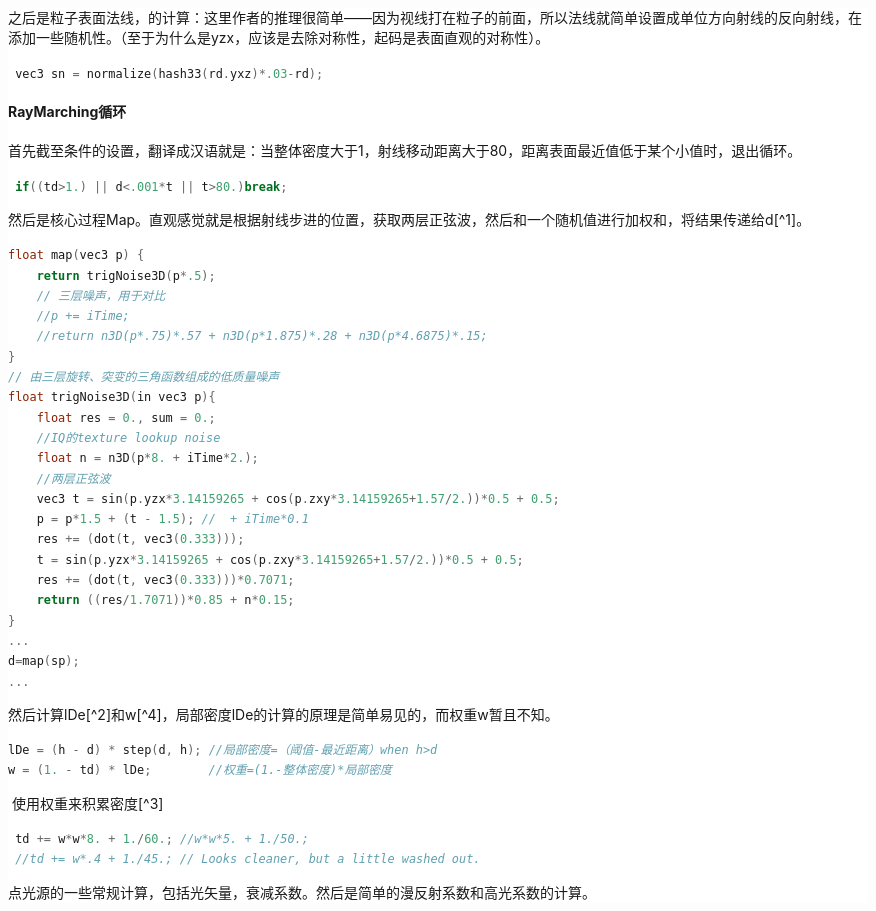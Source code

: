 ​	之后是粒子表面法线，的计算：这里作者的推理很简单——因为视线打在粒子的前面，所以法线就简单设置成单位方向射线的反向射线，在添加一些随机性。（至于为什么是yzx，应该是去除对称性，起码是表面直观的对称性）。

```c
 vec3 sn = normalize(hash33(rd.yxz)*.03-rd);
```



#### RayMarching循环

​	首先截至条件的设置，翻译成汉语就是：当整体密度大于1，射线移动距离大于80，距离表面最近值低于某个小值时，退出循环。

```c
 if((td>1.) || d<.001*t || t>80.)break;
```

​	然后是核心过程Map。直观感觉就是根据射线步进的位置，获取两层正弦波，然后和一个随机值进行加权和，将结果传递给d[^1]。

```c
float map(vec3 p) {
    return trigNoise3D(p*.5);
    // 三层噪声，用于对比
    //p += iTime;
    //return n3D(p*.75)*.57 + n3D(p*1.875)*.28 + n3D(p*4.6875)*.15;
}
// 由三层旋转、突变的三角函数组成的低质量噪声
float trigNoise3D(in vec3 p){
    float res = 0., sum = 0.;
    //IQ的texture lookup noise
    float n = n3D(p*8. + iTime*2.);
    //两层正弦波
    vec3 t = sin(p.yzx*3.14159265 + cos(p.zxy*3.14159265+1.57/2.))*0.5 + 0.5;
    p = p*1.5 + (t - 1.5); //  + iTime*0.1
    res += (dot(t, vec3(0.333)));
    t = sin(p.yzx*3.14159265 + cos(p.zxy*3.14159265+1.57/2.))*0.5 + 0.5;
    res += (dot(t, vec3(0.333)))*0.7071;    
	return ((res/1.7071))*0.85 + n*0.15;
}
...
d=map(sp);
...
```

​	然后计算lDe[^2]和w[^4]，局部密度lDe的计算的原理是简单易见的，而权重w暂且不知。

```c
lDe = (h - d) * step(d, h); //局部密度=（阈值-最近距离）when h>d
w = (1. - td) * lDe;        //权重=(1.-整体密度)*局部密度
```

​	使用权重来积累密度[^3]

```c
 td += w*w*8. + 1./60.; //w*w*5. + 1./50.;
 //td += w*.4 + 1./45.; // Looks cleaner, but a little washed out.
```

​	点光源的一些常规计算，包括光矢量，衰减系数。然后是简单的漫反射系数和高光系数的计算。
